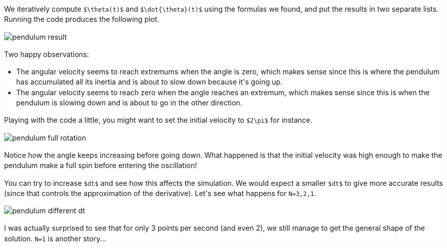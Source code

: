 We iteratively compute `$\theta(t)$` and `$\dot{\theta}(t)$` using the formulas we found, and put the results in two separate lists. Running the code produces the following plot.

![pendulum result](/assets/finite-difference-method/pendulum_result.webp;w=100%)

Two happy observations:

- The angular velocity seems to reach extremums when the angle is zero, which makes sense since this is where the pendulum has accumulated all its inertia and is about to slow down because it's going up.
- The angular velocity seems to reach zero when the angle reaches an extremum, which makes sense since this is when the pendulum is slowing down and is about to go in the other direction.

Playing with the code a little, you might want to set the initial velocity to `$2\pi$` for instance.

![pendulum full rotation](/assets/finite-difference-method/pendulum_result_2.webp;w=100%)

Notice how the angle keeps increasing before going down. What happened is that the initial velocity was high enough to make the pendulum make a full spin before entering the oscillation!

You can try to increase `$dt$` and see how this affects the simulation. We would expect a smaller `$dt$` to give more accurate results (since that controls the approximation of the derivative). Let's see what happens for `N=3,2,1`.

![pendulum different dt](/assets/finite-difference-method/pendulum_result_3.webp;w=100%)

I was actually surprised to see that for only 3 points per second (and even 2), we still manage to get the general shape of the solution. `N=1` is another story...